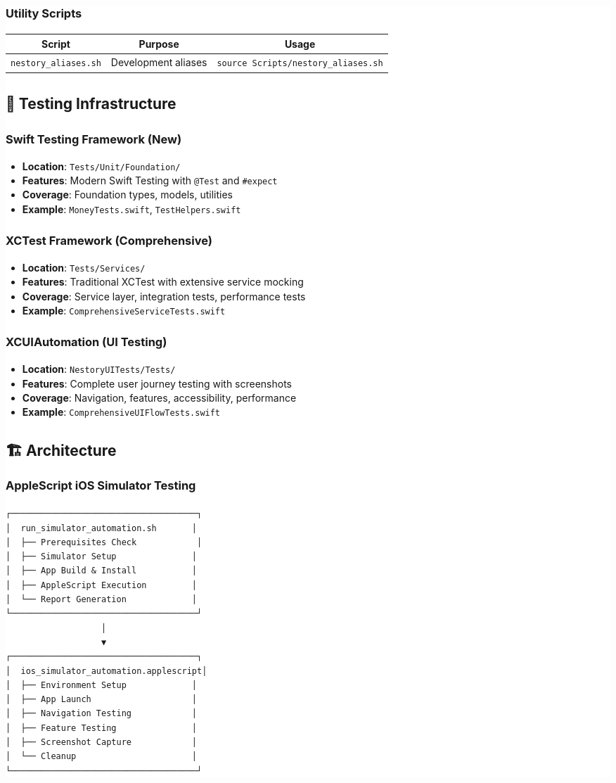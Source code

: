 ### Utility Scripts

| Script | Purpose | Usage |
|--------|---------|-------|
| `nestory_aliases.sh` | Development aliases | `source Scripts/nestory_aliases.sh` |

## 🧪 Testing Infrastructure

### Swift Testing Framework (New)
- **Location**: `Tests/Unit/Foundation/`
- **Features**: Modern Swift Testing with `@Test` and `#expect`
- **Coverage**: Foundation types, models, utilities
- **Example**: `MoneyTests.swift`, `TestHelpers.swift`

### XCTest Framework (Comprehensive)
- **Location**: `Tests/Services/`
- **Features**: Traditional XCTest with extensive service mocking
- **Coverage**: Service layer, integration tests, performance tests
- **Example**: `ComprehensiveServiceTests.swift`

### XCUIAutomation (UI Testing)
- **Location**: `NestoryUITests/Tests/`
- **Features**: Complete user journey testing with screenshots
- **Coverage**: Navigation, features, accessibility, performance
- **Example**: `ComprehensiveUIFlowTests.swift`

## 🏗️ Architecture

### AppleScript iOS Simulator Testing
```
┌─────────────────────────────────────┐
│  run_simulator_automation.sh       │
│  ├── Prerequisites Check            │
│  ├── Simulator Setup               │
│  ├── App Build & Install           │
│  ├── AppleScript Execution         │
│  └── Report Generation             │
└─────────────────────────────────────┘
                   │
                   ▼
┌─────────────────────────────────────┐
│  ios_simulator_automation.applescript│
│  ├── Environment Setup             │
│  ├── App Launch                    │
│  ├── Navigation Testing            │
│  ├── Feature Testing               │
│  ├── Screenshot Capture            │
│  └── Cleanup                       │
└─────────────────────────────────────┘
```
